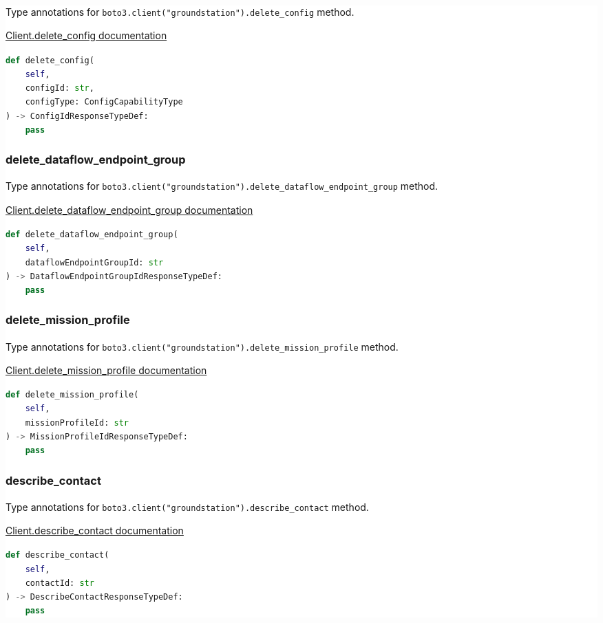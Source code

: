 Type annotations for `boto3.client("groundstation").delete_config` method.

[Client.delete_config documentation](https://boto3.amazonaws.com/v1/documentation/api/latest/reference/services/groundstation.html#GroundStation.Client.delete_config)

```python
def delete_config(
    self,
    configId: str,
    configType: ConfigCapabilityType
) -> ConfigIdResponseTypeDef:
    pass
```

### delete_dataflow_endpoint_group

Type annotations for `boto3.client("groundstation").delete_dataflow_endpoint_group` method.

[Client.delete_dataflow_endpoint_group documentation](https://boto3.amazonaws.com/v1/documentation/api/latest/reference/services/groundstation.html#GroundStation.Client.delete_dataflow_endpoint_group)

```python
def delete_dataflow_endpoint_group(
    self,
    dataflowEndpointGroupId: str
) -> DataflowEndpointGroupIdResponseTypeDef:
    pass
```

### delete_mission_profile

Type annotations for `boto3.client("groundstation").delete_mission_profile` method.

[Client.delete_mission_profile documentation](https://boto3.amazonaws.com/v1/documentation/api/latest/reference/services/groundstation.html#GroundStation.Client.delete_mission_profile)

```python
def delete_mission_profile(
    self,
    missionProfileId: str
) -> MissionProfileIdResponseTypeDef:
    pass
```

### describe_contact

Type annotations for `boto3.client("groundstation").describe_contact` method.

[Client.describe_contact documentation](https://boto3.amazonaws.com/v1/documentation/api/latest/reference/services/groundstation.html#GroundStation.Client.describe_contact)

```python
def describe_contact(
    self,
    contactId: str
) -> DescribeContactResponseTypeDef:
    pass
```

